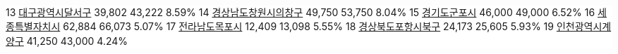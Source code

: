   <tr class="item">
    <td>13</td>
    <td><a href="/apt/대구광역시달서구">대구광역시달서구</a></td>
    <td>39,802</td>
    <td>43,222</td>
    <td>8.59%</td>
  </tr>

  <tr class="item">
    <td>14</td>
    <td><a href="/apt/경상남도창원시의창구">경상남도창원시의창구</a></td>
    <td>49,750</td>
    <td>53,750</td>
    <td>8.04%</td>
  </tr>

  <tr class="item">
    <td>15</td>
    <td><a href="/apt/경기도군포시">경기도군포시</a></td>
    <td>46,000</td>
    <td>49,000</td>
    <td>6.52%</td>
  </tr>

  <tr class="item">
    <td>16</td>
    <td><a href="/apt/세종특별자치시">세종특별자치시</a></td>
    <td>62,884</td>
    <td>66,073</td>
    <td>5.07%</td>
  </tr>

  <tr class="item">
    <td>17</td>
    <td><a href="/apt/전라남도목포시">전라남도목포시</a></td>
    <td>12,409</td>
    <td>13,098</td>
    <td>5.55%</td>
  </tr>

  <tr class="item">
    <td>18</td>
    <td><a href="/apt/경상북도포항시북구">경상북도포항시북구</a></td>
    <td>24,173</td>
    <td>25,605</td>
    <td>5.93%</td>
  </tr>

  <tr class="item">
    <td>19</td>
    <td><a href="/apt/인천광역시계양구">인천광역시계양구</a></td>
    <td>41,250</td>
    <td>43,000</td>
    <td>4.24%</td>
  </tr>

